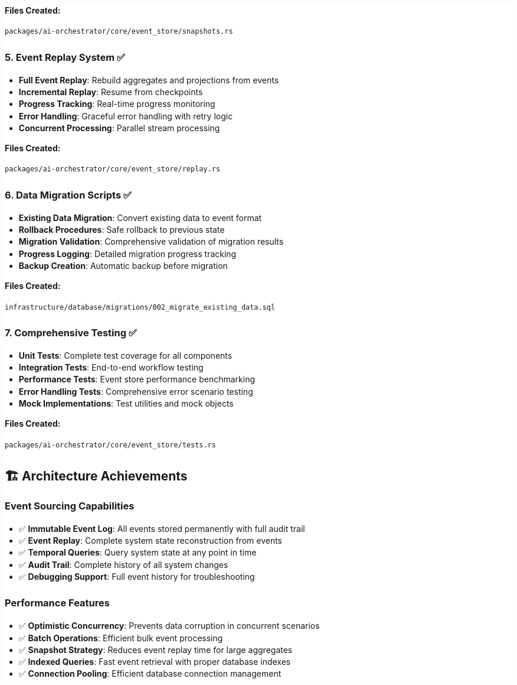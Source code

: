 **Files Created:**
```
packages/ai-orchestrator/core/event_store/snapshots.rs
```

### 5. **Event Replay System** ✅
- **Full Event Replay**: Rebuild aggregates and projections from events
- **Incremental Replay**: Resume from checkpoints
- **Progress Tracking**: Real-time progress monitoring
- **Error Handling**: Graceful error handling with retry logic
- **Concurrent Processing**: Parallel stream processing

**Files Created:**
```
packages/ai-orchestrator/core/event_store/replay.rs
```

### 6. **Data Migration Scripts** ✅
- **Existing Data Migration**: Convert existing data to event format
- **Rollback Procedures**: Safe rollback to previous state
- **Migration Validation**: Comprehensive validation of migration results
- **Progress Logging**: Detailed migration progress tracking
- **Backup Creation**: Automatic backup before migration

**Files Created:**
```
infrastructure/database/migrations/002_migrate_existing_data.sql
```

### 7. **Comprehensive Testing** ✅
- **Unit Tests**: Complete test coverage for all components
- **Integration Tests**: End-to-end workflow testing
- **Performance Tests**: Event store performance benchmarking
- **Error Handling Tests**: Comprehensive error scenario testing
- **Mock Implementations**: Test utilities and mock objects

**Files Created:**
```
packages/ai-orchestrator/core/event_store/tests.rs
```

## 🏗️ Architecture Achievements

### **Event Sourcing Capabilities**
- ✅ **Immutable Event Log**: All events stored permanently with full audit trail
- ✅ **Event Replay**: Complete system state reconstruction from events
- ✅ **Temporal Queries**: Query system state at any point in time
- ✅ **Audit Trail**: Complete history of all system changes
- ✅ **Debugging Support**: Full event history for troubleshooting

### **Performance Features**
- ✅ **Optimistic Concurrency**: Prevents data corruption in concurrent scenarios
- ✅ **Batch Operations**: Efficient bulk event processing
- ✅ **Snapshot Strategy**: Reduces event replay time for large aggregates
- ✅ **Indexed Queries**: Fast event retrieval with proper database indexes
- ✅ **Connection Pooling**: Efficient database connection management
